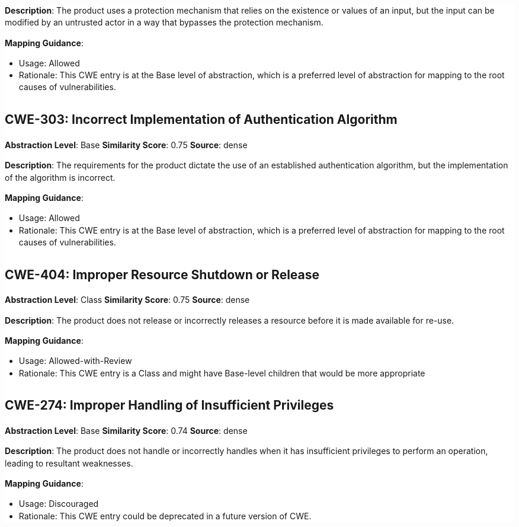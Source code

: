**Description**:
The product uses a protection mechanism that relies on the existence or values of an input, but the input can be modified by an untrusted actor in a way that bypasses the protection mechanism.

**Mapping Guidance**:
- Usage: Allowed
- Rationale: This CWE entry is at the Base level of abstraction, which is a preferred level of abstraction for mapping to the root causes of vulnerabilities.



## CWE-303: Incorrect Implementation of Authentication Algorithm
**Abstraction Level**: Base
**Similarity Score**: 0.75
**Source**: dense

**Description**:
The requirements for the product dictate the use of an established authentication algorithm, but the implementation of the algorithm is incorrect.

**Mapping Guidance**:
- Usage: Allowed
- Rationale: This CWE entry is at the Base level of abstraction, which is a preferred level of abstraction for mapping to the root causes of vulnerabilities.



## CWE-404: Improper Resource Shutdown or Release
**Abstraction Level**: Class
**Similarity Score**: 0.75
**Source**: dense

**Description**:
The product does not release or incorrectly releases a resource before it is made available for re-use.

**Mapping Guidance**:
- Usage: Allowed-with-Review
- Rationale: This CWE entry is a Class and might have Base-level children that would be more appropriate



## CWE-274: Improper Handling of Insufficient Privileges
**Abstraction Level**: Base
**Similarity Score**: 0.74
**Source**: dense

**Description**:
The product does not handle or incorrectly handles when it has insufficient privileges to perform an operation, leading to resultant weaknesses.

**Mapping Guidance**:
- Usage: Discouraged
- Rationale: This CWE entry could be deprecated in a future version of CWE.
